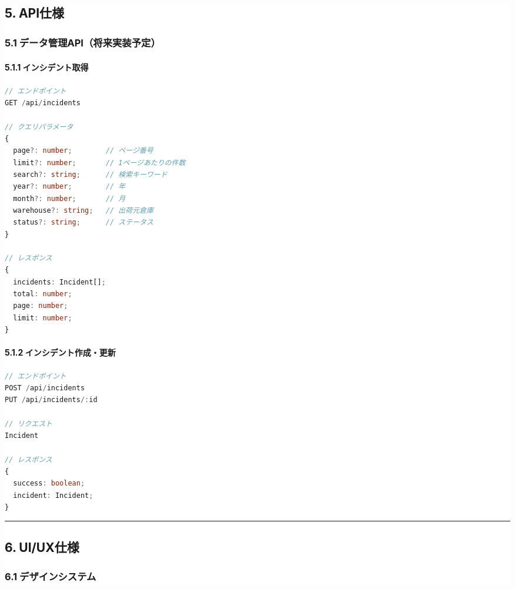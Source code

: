 
## 5. API仕様

### 5.1 データ管理API（将来実装予定）

#### 5.1.1 インシデント取得
```typescript
// エンドポイント
GET /api/incidents

// クエリパラメータ
{
  page?: number;        // ページ番号
  limit?: number;       // 1ページあたりの件数
  search?: string;      // 検索キーワード
  year?: number;        // 年
  month?: number;       // 月
  warehouse?: string;   // 出荷元倉庫
  status?: string;      // ステータス
}

// レスポンス
{
  incidents: Incident[];
  total: number;
  page: number;
  limit: number;
}
```

#### 5.1.2 インシデント作成・更新
```typescript
// エンドポイント
POST /api/incidents
PUT /api/incidents/:id

// リクエスト
Incident

// レスポンス
{
  success: boolean;
  incident: Incident;
}
```

---

## 6. UI/UX仕様

### 6.1 デザインシステム
